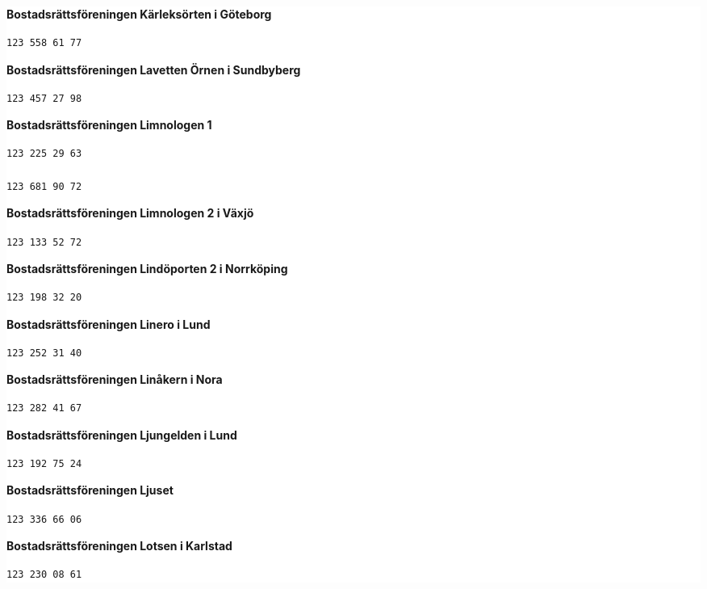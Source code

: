 


**Bostadsrättsföreningen Kärleksörten i Göteborg**

    123 558 61 77




**Bostadsrättsföreningen Lavetten Örnen i Sundbyberg**

    123 457 27 98




**Bostadsrättsföreningen Limnologen 1**

    123 225 29 63

    123 681 90 72




**Bostadsrättsföreningen Limnologen 2 i Växjö**

    123 133 52 72




**Bostadsrättsföreningen Lindöporten 2 i Norrköping**

    123 198 32 20




**Bostadsrättsföreningen Linero i Lund**

    123 252 31 40




**Bostadsrättsföreningen Linåkern i Nora**

    123 282 41 67




**Bostadsrättsföreningen Ljungelden i Lund**

    123 192 75 24




**Bostadsrättsföreningen Ljuset**

    123 336 66 06




**Bostadsrättsföreningen Lotsen i Karlstad**

    123 230 08 61



